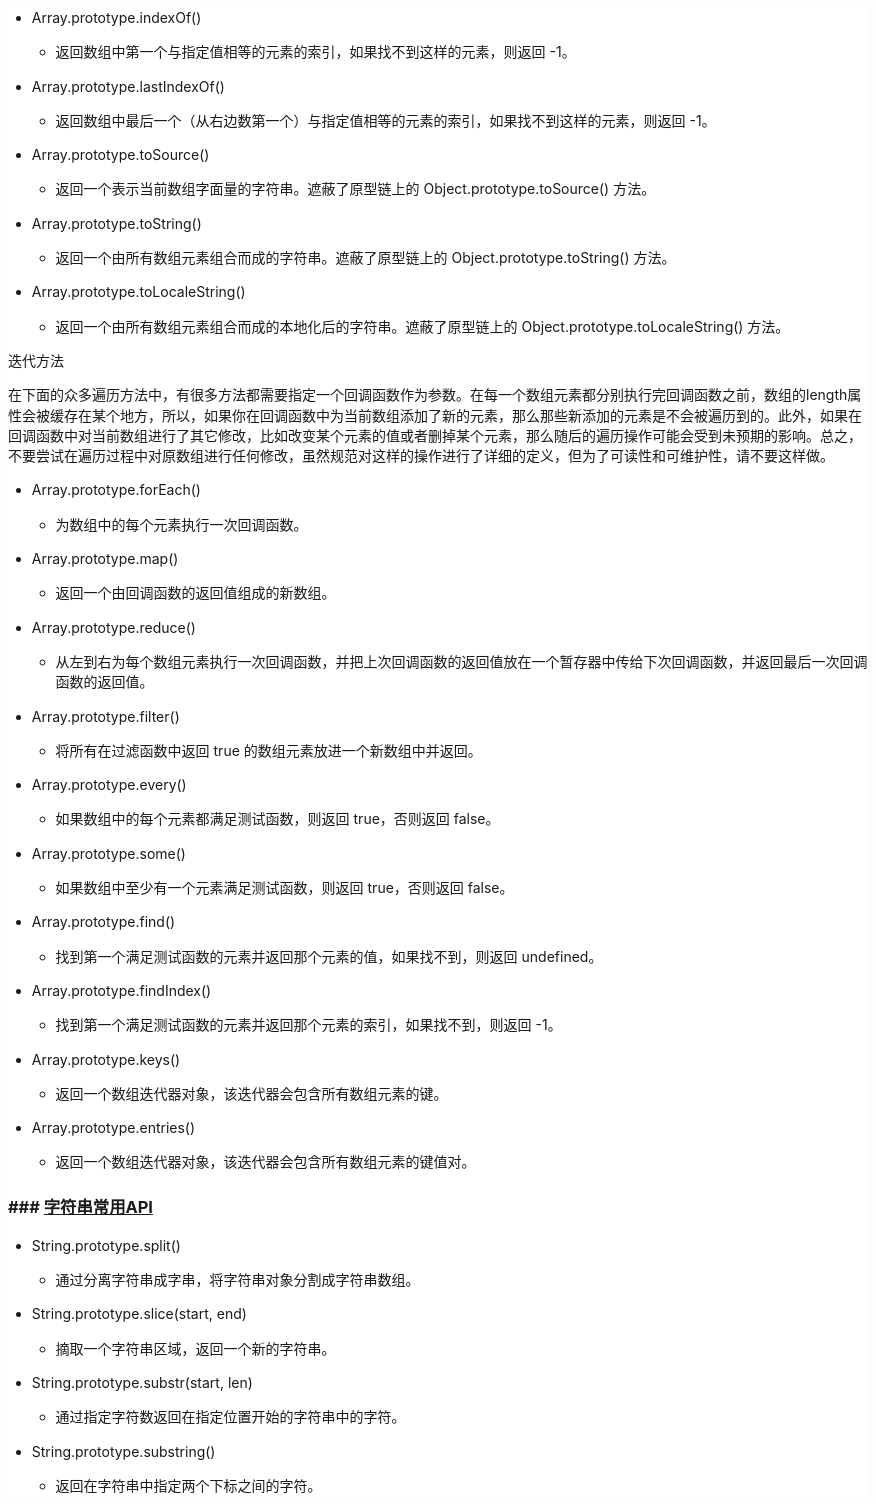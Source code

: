  - Array.prototype.indexOf()
   - 返回数组中第一个与指定值相等的元素的索引，如果找不到这样的元素，则返回 -1。
 - Array.prototype.lastIndexOf()
   - 返回数组中最后一个（从右边数第一个）与指定值相等的元素的索引，如果找不到这样的元素，则返回 -1。

 - Array.prototype.toSource() 
   - 返回一个表示当前数组字面量的字符串。遮蔽了原型链上的 Object.prototype.toSource() 方法。
 - Array.prototype.toString()
   - 返回一个由所有数组元素组合而成的字符串。遮蔽了原型链上的 Object.prototype.toString() 方法。
 - Array.prototype.toLocaleString()
   - 返回一个由所有数组元素组合而成的本地化后的字符串。遮蔽了原型链上的 Object.prototype.toLocaleString() 方法。


迭代方法

在下面的众多遍历方法中，有很多方法都需要指定一个回调函数作为参数。在每一个数组元素都分别执行完回调函数之前，数组的length属性会被缓存在某个地方，所以，如果你在回调函数中为当前数组添加了新的元素，那么那些新添加的元素是不会被遍历到的。此外，如果在回调函数中对当前数组进行了其它修改，比如改变某个元素的值或者删掉某个元素，那么随后的遍历操作可能会受到未预期的影响。总之，不要尝试在遍历过程中对原数组进行任何修改，虽然规范对这样的操作进行了详细的定义，但为了可读性和可维护性，请不要这样做。

 - Array.prototype.forEach()
   - 为数组中的每个元素执行一次回调函数。

 - Array.prototype.map()
   - 返回一个由回调函数的返回值组成的新数组。
 - Array.prototype.reduce()
   - 从左到右为每个数组元素执行一次回调函数，并把上次回调函数的返回值放在一个暂存器中传给下次回调函数，并返回最后一次回调函数的返回值。
 - Array.prototype.filter()
   - 将所有在过滤函数中返回 true 的数组元素放进一个新数组中并返回。

 - Array.prototype.every()
   - 如果数组中的每个元素都满足测试函数，则返回 true，否则返回 false。
 - Array.prototype.some()
   - 如果数组中至少有一个元素满足测试函数，则返回 true，否则返回 false。

 - Array.prototype.find() 
   - 找到第一个满足测试函数的元素并返回那个元素的值，如果找不到，则返回 undefined。
 - Array.prototype.findIndex() 
   - 找到第一个满足测试函数的元素并返回那个元素的索引，如果找不到，则返回 -1。
 - Array.prototype.keys() 
   - 返回一个数组迭代器对象，该迭代器会包含所有数组元素的键。
 - Array.prototype.entries() 
   - 返回一个数组迭代器对象，该迭代器会包含所有数组元素的键值对。


### ### [字符串常用API](https://developer.mozilla.org/zh-CN/docs/Web/JavaScript/Reference/Global_Objects/String)
 - String.prototype.split()
   - 通过分离字符串成字串，将字符串对象分割成字符串数组。
 - String.prototype.slice(start, end)
   - 摘取一个字符串区域，返回一个新的字符串。

 - String.prototype.substr(start, len)
   - 通过指定字符数返回在指定位置开始的字符串中的字符。
 - String.prototype.substring()
   - 返回在字符串中指定两个下标之间的字符。
